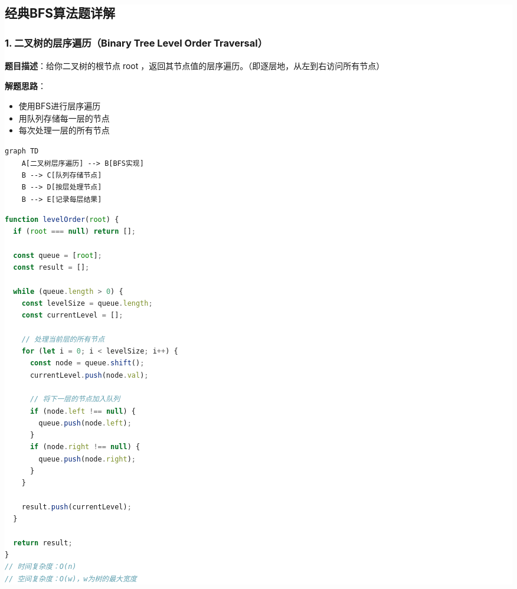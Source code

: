 
## 经典BFS算法题详解

### 1. 二叉树的层序遍历（Binary Tree Level Order Traversal）

**题目描述**：给你二叉树的根节点 root ，返回其节点值的层序遍历。（即逐层地，从左到右访问所有节点）

**解题思路**：
- 使用BFS进行层序遍历
- 用队列存储每一层的节点
- 每次处理一层的所有节点

```mermaid
graph TD
    A[二叉树层序遍历] --> B[BFS实现]
    B --> C[队列存储节点]
    B --> D[按层处理节点]
    B --> E[记录每层结果]
```

```javascript
function levelOrder(root) {
  if (root === null) return [];
  
  const queue = [root];
  const result = [];
  
  while (queue.length > 0) {
    const levelSize = queue.length;
    const currentLevel = [];
    
    // 处理当前层的所有节点
    for (let i = 0; i < levelSize; i++) {
      const node = queue.shift();
      currentLevel.push(node.val);
      
      // 将下一层的节点加入队列
      if (node.left !== null) {
        queue.push(node.left);
      }
      if (node.right !== null) {
        queue.push(node.right);
      }
    }
    
    result.push(currentLevel);
  }
  
  return result;
}
// 时间复杂度：O(n)
// 空间复杂度：O(w)，w为树的最大宽度
```
